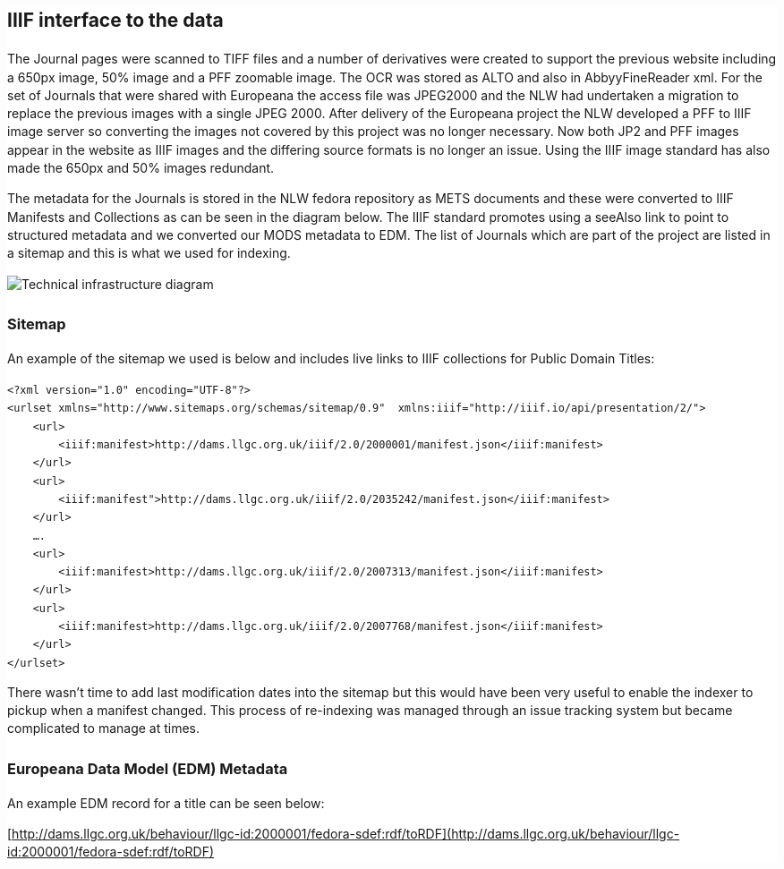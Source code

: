 ## IIIF interface to the data 
The Journal pages were scanned to TIFF files and a number of derivatives were created to support the previous website including a 650px image, 50% image and a PFF zoomable image. The OCR was stored as ALTO and also in AbbyyFineReader xml.  For the set of Journals that were shared with Europeana the access file was JPEG2000 and the NLW had undertaken a migration to replace the previous images with a single JPEG 2000. After delivery of the Europeana project the NLW developed a PFF to IIIF image server so converting the images not covered by this project was no longer necessary. Now both JP2 and PFF images appear in the website as IIIF images and the differing source formats is no longer an issue. Using the IIIF image standard has also made the 650px and 50% images redundant.

The metadata for the Journals is stored in the NLW fedora repository as METS documents and these were converted to IIIF Manifests and Collections as can be seen in the diagram below. The IIIF standard promotes using a seeAlso link to point to structured metadata and we converted our MODS metadata to EDM. The list of Journals which are part of the project are listed in a sitemap and this is what we used for indexing. 

![Technical infrastructure diagram](http://dev.llgc.org.uk/iiif/IIIF_Journals_Technical_ARC.jpg)

### Sitemap 

An example of the sitemap we used is below and includes live links to IIIF collections for Public Domain Titles:

```
<?xml version="1.0" encoding="UTF-8"?>
<urlset xmlns="http://www.sitemaps.org/schemas/sitemap/0.9"  xmlns:iiif="http://iiif.io/api/presentation/2/">
    <url>
        <iiif:manifest>http://dams.llgc.org.uk/iiif/2.0/2000001/manifest.json</iiif:manifest>
    </url>
    <url>
        <iiif:manifest">http://dams.llgc.org.uk/iiif/2.0/2035242/manifest.json</iiif:manifest>
    </url>
    ….
    <url>
        <iiif:manifest>http://dams.llgc.org.uk/iiif/2.0/2007313/manifest.json</iiif:manifest>
    </url>
    <url>
        <iiif:manifest>http://dams.llgc.org.uk/iiif/2.0/2007768/manifest.json</iiif:manifest>
    </url>
</urlset> 
```

There wasn’t time to add last modification dates into the sitemap but this would have been very useful to enable the indexer to pickup when a manifest changed. This process of re-indexing was managed through an issue tracking system but became complicated to manage at times.

### Europeana Data Model (EDM) Metadata 

An example EDM record for a title can be seen below:

[http://dams.llgc.org.uk/behaviour/llgc-id:2000001/fedora-sdef:rdf/toRDF](http://dams.llgc.org.uk/behaviour/llgc-id:2000001/fedora-sdef:rdf/toRDF)
